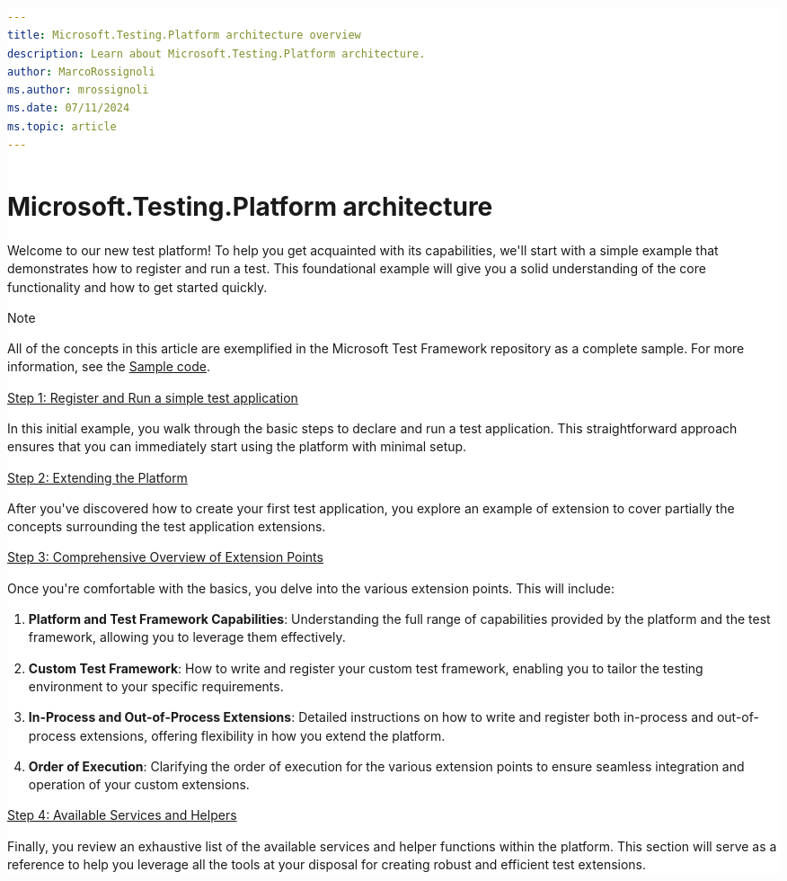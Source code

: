 ```yaml
---
title: Microsoft.Testing.Platform architecture overview
description: Learn about Microsoft.Testing.Platform architecture.
author: MarcoRossignoli
ms.author: mrossignoli
ms.date: 07/11/2024
ms.topic: article
---
```


# Microsoft.Testing.Platform architecture

Welcome to our new test platform! To help you get acquainted with its capabilities, we'll start with a simple example that demonstrates how to register and run a test. This foundational example will give you a solid understanding of the core functionality and how to get started quickly.

> [!NOTE]
> All of the concepts in this article are exemplified in the Microsoft Test Framework repository as a complete sample. For more information, see the [Sample code](https://github.com/microsoft/testfx/tree/main/samples/public/TestingPlatformExamples).

[Step 1: Register and Run a simple test application](#step-1-register-and-run-a-simple-test-application)

In this initial example, you walk through the basic steps to declare and run a test application. This straightforward approach ensures that you can immediately start using the platform with minimal setup.

[Step 2: Extending the Platform](#step-2-extending-the-platform)

After you've discovered how to create your first test application, you explore an example of extension to cover partially the concepts surrounding the test application extensions.

[Step 3: Comprehensive Overview of Extension Points](#step-3-comprehensive-overview-of-extension-points)

Once you're comfortable with the basics, you delve into the various extension points. This will include:

1. **Platform and Test Framework Capabilities**: Understanding the full range of capabilities provided by the platform and the test framework, allowing you to leverage them effectively.

1. **Custom Test Framework**: How to write and register your custom test framework, enabling you to tailor the testing environment to your specific requirements.

1. **In-Process and Out-of-Process Extensions**: Detailed instructions on how to write and register both in-process and out-of-process extensions, offering flexibility in how you extend the platform.

1. **Order of Execution**: Clarifying the order of execution for the various extension points to ensure seamless integration and operation of your custom extensions.

[Step 4: Available Services and Helpers](#step-4-available-services)

Finally, you review an exhaustive list of the available services and helper functions within the platform. This section will serve as a reference to help you leverage all the tools at your disposal for creating robust and efficient test extensions.
